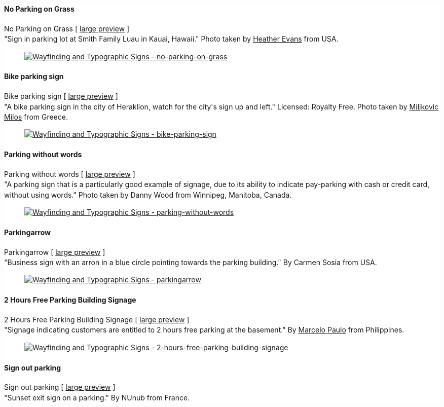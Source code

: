 #### No Parking on Grass

No Parking on Grass [ [large preview](https://archive.smashing.media/assets/344dbf88-fdf9-42bb-adb4-46f01eedd629/93f6fc44-674b-40ef-ab74-59455fa34493/full-no-parking-on-grass.jpg) ]  
"Sign in parking lot at Smith Family Luau in Kauai, Hawaii." Photo taken by [Heather Evans](https://www.flickr.com/photos/hma0604/4930842878/) from USA.

<figure><a rel="nofollow" href="https://archive.smashing.media/assets/344dbf88-fdf9-42bb-adb4-46f01eedd629/93f6fc44-674b-40ef-ab74-59455fa34493/full-no-parking-on-grass.jpg" title="Large Preview"><img src="https://archive.smashing.media/assets/344dbf88-fdf9-42bb-adb4-46f01eedd629/19a0d4a4-5ce1-48cb-86a2-44c6ed24c424/short-no-parking-on-grass.jpg" width="500" height="750" alt="Wayfinding and Typographic Signs - no-parking-on-grass" /></a></figure>

 

#### Bike parking sign

Bike parking sign [ [large preview](https://archive.smashing.media/assets/344dbf88-fdf9-42bb-adb4-46f01eedd629/0eb900dd-c313-45dd-bcdb-62c19680f18f/full-bike-parking-sign.jpg) ]  
"A bike parking sign in the city of Heraklion, watch for the city's sign up and left." Licensed: Royalty Free. Photo taken by [Miljkovic Milos](https://facebook.com/miljkovicmisa) from Greece.

<figure><a rel="nofollow" href="https://archive.smashing.media/assets/344dbf88-fdf9-42bb-adb4-46f01eedd629/0eb900dd-c313-45dd-bcdb-62c19680f18f/full-bike-parking-sign.jpg" title="Large Preview"><img src="https://archive.smashing.media/assets/344dbf88-fdf9-42bb-adb4-46f01eedd629/51477601-0e9d-4dcc-9cc5-8109daa77e70/short-bike-parking-sign.jpg" width="500" height="666" alt="Wayfinding and Typographic Signs - bike-parking-sign" /></a></figure>

 

#### Parking without words

Parking without words [ [large preview](https://archive.smashing.media/assets/344dbf88-fdf9-42bb-adb4-46f01eedd629/99cd2487-5cd0-4ac9-9624-e483ec007812/full-parking-without-words.jpg) ]  
"A parking sign that is a particularly good example of signage, due to its ability to indicate pay-parking with cash or credit card, without using words." Photo taken by Danny Wood from Winnipeg, Manitoba, Canada.

<figure><a rel="nofollow" href="https://archive.smashing.media/assets/344dbf88-fdf9-42bb-adb4-46f01eedd629/99cd2487-5cd0-4ac9-9624-e483ec007812/full-parking-without-words.jpg" title="Large Preview"><img src="https://archive.smashing.media/assets/344dbf88-fdf9-42bb-adb4-46f01eedd629/2d8935b2-5442-43b4-96fb-ea4aedc38a08/short-parking-without-words.jpg" width="500" height="333" alt="Wayfinding and Typographic Signs - parking-without-words" /></a></figure>

 

#### Parkingarrow

Parkingarrow [ [large preview](https://archive.smashing.media/assets/344dbf88-fdf9-42bb-adb4-46f01eedd629/ba60015a-89f3-4944-85f3-6a94c9eadd2e/full-parkingarrow.jpg) ]  
"Business sign with an arron in a blue circle pointing towards the parking building." By Carmen Sosia from USA.

<figure><a rel="nofollow" href="https://archive.smashing.media/assets/344dbf88-fdf9-42bb-adb4-46f01eedd629/ba60015a-89f3-4944-85f3-6a94c9eadd2e/full-parkingarrow.jpg" title="Large Preview"><img src="https://archive.smashing.media/assets/344dbf88-fdf9-42bb-adb4-46f01eedd629/0063ebe4-6b02-4b96-a253-1393baae31f9/short-parkingarrow.jpg" width="500" height="663" alt="Wayfinding and Typographic Signs - parkingarrow" /></a></figure>

#### 2 Hours Free Parking Building Signage

2 Hours Free Parking Building Signage [ [large preview](https://archive.smashing.media/assets/344dbf88-fdf9-42bb-adb4-46f01eedd629/6d5c9b53-dc7f-4e6a-9642-05df5679bc6f/full-2-hours-free-parking-bldg-signage.jpg) ]  
"Signage indicating customers are entitled to 2 hours free parking at the basement." By [Marcelo Paulo](https://techgrowthglobal.com) from Philippines.

<figure><a rel="nofollow" href="https://archive.smashing.media/assets/344dbf88-fdf9-42bb-adb4-46f01eedd629/6d5c9b53-dc7f-4e6a-9642-05df5679bc6f/full-2-hours-free-parking-bldg-signage.jpg" title="Large Preview"><img src="https://archive.smashing.media/assets/344dbf88-fdf9-42bb-adb4-46f01eedd629/5a5af8aa-fe28-4ce3-858e-9b65b78ef05e/short-2-hours-free-parking-bldg-signage.jpg" width="500" height="754" alt="Wayfinding and Typographic Signs - 2-hours-free-parking-building-signage" /></a></figure>

#### Sign out parking

Sign out parking [ [large preview](https://archive.smashing.media/assets/344dbf88-fdf9-42bb-adb4-46f01eedd629/872466d4-d4da-4b23-b78c-b2cfdd3c7f63/full-sign-out-parking.jpg) ]  
"Sunset exit sign on a parking." By NUnub from France.
